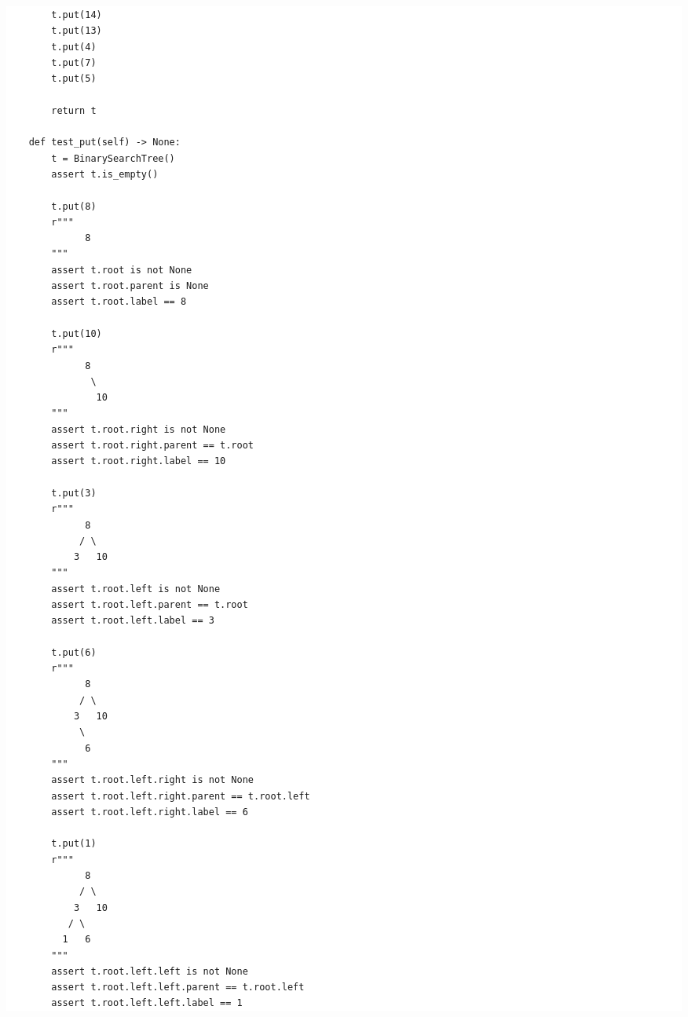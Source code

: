             t.put(14)
            t.put(13)
            t.put(4)
            t.put(7)
            t.put(5)

            return t

        def test_put(self) -> None:
            t = BinarySearchTree()
            assert t.is_empty()

            t.put(8)
            r"""
                  8
            """
            assert t.root is not None
            assert t.root.parent is None
            assert t.root.label == 8

            t.put(10)
            r"""
                  8
                   \
                    10
            """
            assert t.root.right is not None
            assert t.root.right.parent == t.root
            assert t.root.right.label == 10

            t.put(3)
            r"""
                  8
                 / \
                3   10
            """
            assert t.root.left is not None
            assert t.root.left.parent == t.root
            assert t.root.left.label == 3

            t.put(6)
            r"""
                  8
                 / \
                3   10
                 \
                  6
            """
            assert t.root.left.right is not None
            assert t.root.left.right.parent == t.root.left
            assert t.root.left.right.label == 6

            t.put(1)
            r"""
                  8
                 / \
                3   10
               / \
              1   6
            """
            assert t.root.left.left is not None
            assert t.root.left.left.parent == t.root.left
            assert t.root.left.left.label == 1
